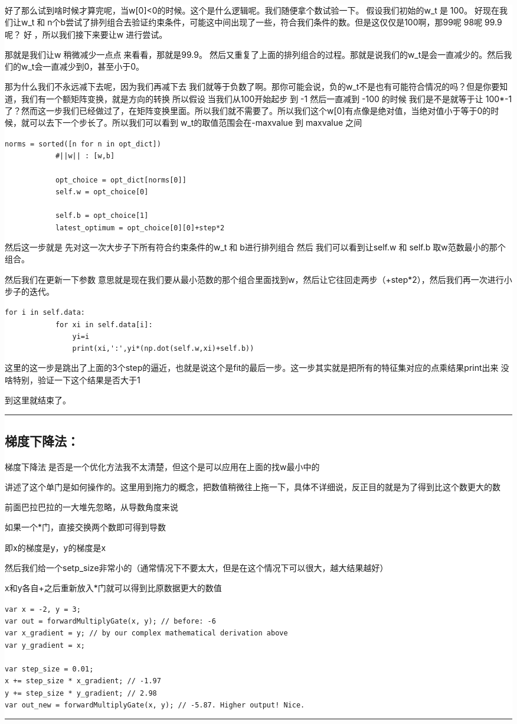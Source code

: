 好了那么试到啥时候才算完呢，当w[0]<0的时候。这个是什么逻辑呢。我们随便拿个数试验一下。 假设我们初始的w_t 是 100。 好现在我们让w_t 和 n个b尝试了排列组合去验证约束条件，可能这中间出现了一些，符合我们条件的数。但是这仅仅是100啊，那99呢 98呢 99.9呢？ 好 ，所以我们接下来要让w 进行尝试。

那就是我们让w 稍微减少一点点 来看看，那就是99.9。 然后又重复了上面的排列组合的过程。那就是说我们的w_t是会一直减少的。然后我们的w_t会一直减少到0，甚至小于0。

那为什么我们不永远减下去呢，因为我们再减下去 我们就等于负数了啊。那你可能会说，负的w_t不是也有可能符合情况的吗？但是你要知道，我们有一个额矩阵变换，就是方向的转换 所以假设 当我们从100开始起步 到 -1 然后一直减到 -100 的时候 我们是不是就等于让 100*-1 了？然而这一步我们已经做过了，在矩阵变换里面。所以我们就不需要了。所以我们这个w[0]有点像是绝对值，当绝对值小于等于0的时候，就可以去下一个步长了。所以我们可以看到 w_t的取值范围会在-maxvalue 到 maxvalue 之间

    norms = sorted([n for n in opt_dict])
                #||w|| : [w,b]
    
                opt_choice = opt_dict[norms[0]]
                self.w = opt_choice[0]
    
                self.b = opt_choice[1]
                latest_optimum = opt_choice[0][0]+step*2

然后这一步就是 先对这一次大步子下所有符合约束条件的w_t 和 b进行排列组合 然后 我们可以看到让self.w 和 self.b 取w范数最小的那个组合。

然后我们在更新一下参数 意思就是现在我们要从最小范数的那个组合里面找到w，然后让它往回走两步（+step*2），然后我们再一次进行小步子的迭代。

    for i in self.data:
                for xi in self.data[i]:
                    yi=i
                    print(xi,':',yi*(np.dot(self.w,xi)+self.b))

这里的这一步是跳出了上面的3个step的逼近，也就是说这个是fit的最后一步。这一步其实就是把所有的特征集对应的点乘结果print出来 没啥特别，验证一下这个结果是否大于1

到这里就结束了。

---

## 梯度下降法：

梯度下降法 是否是一个优化方法我不太清楚，但这个是可以应用在上面的找w最小中的

讲述了这个单门是如何操作的。这里用到拖力的概念，把数值稍微往上拖一下，具体不详细说，反正目的就是为了得到比这个数更大的数

前面巴拉巴拉的一大堆先忽略，从导数角度来说

如果一个*门，直接交换两个数即可得到导数

即x的梯度是y，y的梯度是x

然后我们给一个setp_size非常小的（通常情况下不要太大，但是在这个情况下可以很大，越大结果越好）

x和y各自+之后重新放入*门就可以得到比原数据更大的数值

    var x = -2, y = 3;
    var out = forwardMultiplyGate(x, y); // before: -6
    var x_gradient = y; // by our complex mathematical derivation above
    var y_gradient = x;
    
    var step_size = 0.01;
    x += step_size * x_gradient; // -1.97
    y += step_size * y_gradient; // 2.98
    var out_new = forwardMultiplyGate(x, y); // -5.87. Higher output! Nice.

---
